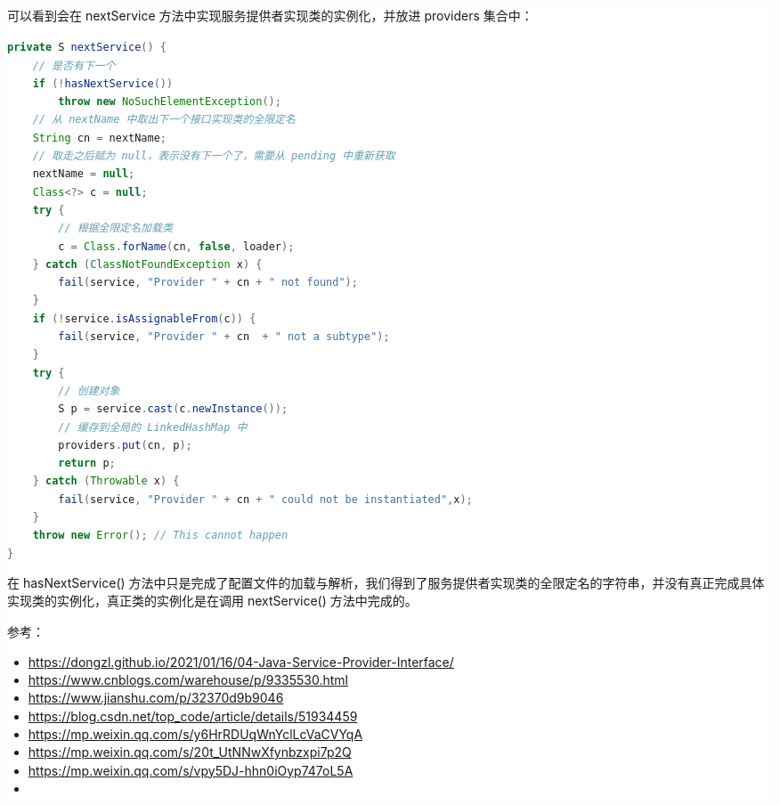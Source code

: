 可以看到会在 nextService 方法中实现服务提供者实现类的实例化，并放进 providers 集合中：
```java
private S nextService() {
    // 是否有下一个
    if (!hasNextService())
        throw new NoSuchElementException();
    // 从 nextName 中取出下一个接口实现类的全限定名
    String cn = nextName;
    // 取走之后赋为 null，表示没有下一个了，需要从 pending 中重新获取
    nextName = null;
    Class<?> c = null;
    try {
        // 根据全限定名加载类
        c = Class.forName(cn, false, loader);
    } catch (ClassNotFoundException x) {
        fail(service, "Provider " + cn + " not found");
    }
    if (!service.isAssignableFrom(c)) {
        fail(service, "Provider " + cn  + " not a subtype");
    }
    try {
        // 创建对象
        S p = service.cast(c.newInstance());
        // 缓存到全局的 LinkedHashMap 中
        providers.put(cn, p);
        return p;
    } catch (Throwable x) {
        fail(service, "Provider " + cn + " could not be instantiated",x);
    }
    throw new Error(); // This cannot happen
}
```
在 hasNextService() 方法中只是完成了配置文件的加载与解析，我们得到了服务提供者实现类的全限定名的字符串，并没有真正完成具体实现类的实例化，真正类的实例化是在调用 nextService() 方法中完成的。


参考：
- https://dongzl.github.io/2021/01/16/04-Java-Service-Provider-Interface/
- https://www.cnblogs.com/warehouse/p/9335530.html
- https://www.jianshu.com/p/32370d9b9046
- https://blog.csdn.net/top_code/article/details/51934459
- https://mp.weixin.qq.com/s/y6HrRDUqWnYclLcVaCVYqA
- https://mp.weixin.qq.com/s/20t_UtNNwXfynbzxpi7p2Q
- https://mp.weixin.qq.com/s/vpy5DJ-hhn0iOyp747oL5A
-
